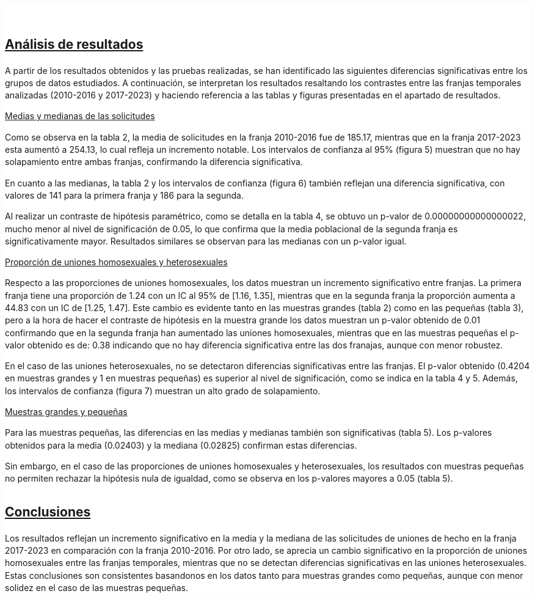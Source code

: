 <br>

## <u> Análisis de resultados</u><a name="analisis"></a>
A partir de los resultados obtenidos y las pruebas realizadas, se han identificado las siguientes diferencias significativas entre los grupos de datos estudiados. A continuación, se interpretan los resultados resaltando los contrastes entre las franjas temporales analizadas (2010-2016 y 2017-2023) y haciendo referencia a las tablas y figuras presentadas en el apartado de resultados.

<u>Medias y medianas de las solicitudes</u>

Como se observa en la tabla 2, la media de solicitudes en la franja 2010-2016 fue de 185.17, mientras que en la franja 2017-2023 esta aumentó a 254.13, lo cual refleja un incremento notable. Los intervalos de confianza al 95% (figura 5) muestran que no hay solapamiento entre ambas franjas, confirmando la diferencia significativa.

En cuanto a las medianas, la tabla 2 y los intervalos de confianza (figura 6) también reflejan una diferencia significativa, con valores de 141 para la primera franja y 186 para la segunda.

Al realizar un contraste de hipótesis paramétrico, como se detalla en la tabla 4, se obtuvo un p-valor de 0.00000000000000022, mucho menor al nivel de significación de 0.05, lo que confirma que la media poblacional de la segunda franja es significativamente mayor. Resultados similares se observan para las medianas con un p-valor igual.

<u>Proporción de uniones homosexuales y heterosexuales</u>

Respecto a las proporciones de uniones homosexuales, los datos muestran un incremento significativo entre franjas. La primera franja tiene una proporción de 1.24 con un IC al 95% de [1.16, 1.35], mientras que en la segunda franja la proporción aumenta a 44.83 con un IC de [1.25, 1.47]. Este cambio es evidente tanto en las muestras grandes (tabla 2) como en las pequeñas (tabla 3), pero a la hora de hacer el contraste de hipótesis en la muestra grande los datos muestran un p-valor obtenido de 0.01 confirmando que en la segunda franja han aumentado las uniones homosexuales, mientras que en las muestras pequeñas el p-valor obtenido es de: 0.38 indicando que no hay diferencia significativa entre las dos franajas, aunque con menor robustez.

En el caso de las uniones heterosexuales, no se detectaron diferencias significativas entre las franjas. El p-valor obtenido (0.4204 en muestras grandes y 1 en muestras pequeñas) es superior al nivel de significación, como se indica en la tabla 4 y 5. Además, los intervalos de confianza (figura 7) muestran un alto grado de solapamiento.

<u>Muestras grandes y pequeñas</u>

Para las muestras pequeñas, las diferencias en las medias y medianas también son significativas (tabla 5). Los p-valores obtenidos para la media (0.02403) y la mediana (0.02825) confirman estas diferencias.

Sin embargo, en el caso de las proporciones de uniones homosexuales y heterosexuales, los resultados con muestras pequeñas no permiten rechazar la hipótesis nula de igualdad, como se observa en los p-valores mayores a 0.05 (tabla 5).

## <u>Conclusiones</u><a name="conclusiones"></a>

Los resultados reflejan un incremento significativo en la media y la mediana de las solicitudes de uniones de hecho en la franja 2017-2023 en comparación con la franja 2010-2016. Por otro lado, se aprecia un cambio significativo en la proporción de uniones homosexuales entre las franjas temporales, mientras que no se detectan diferencias significativas en las uniones heterosexuales. Estas conclusiones son consistentes basandonos en los datos tanto para muestras grandes como pequeñas, aunque con menor solidez en el caso de las muestras pequeñas.
